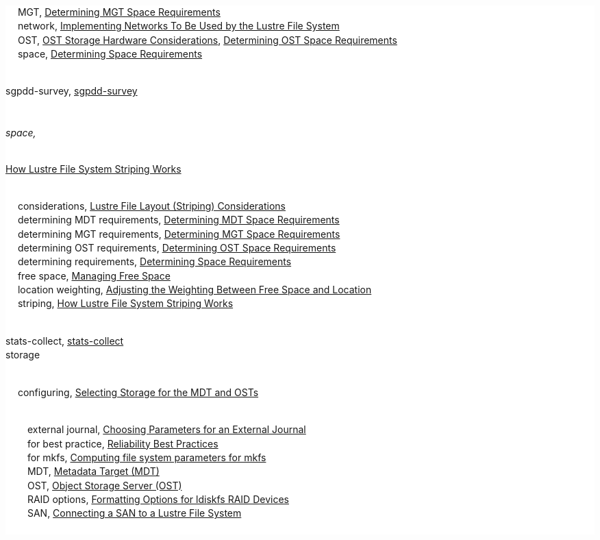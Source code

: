 ​	&emsp;MGT, [Determining MGT Space Requirements](02.02-Determining%20Hardware%20Configuration%20Requirements%20and%20Formatting%20Options.md#determining-mgt-space-requirements)<br>
​	&emsp;network, [Implementing Networks To Be Used by the Lustre File System](02.02-Determining%20Hardware%20Configuration%20Requirements%20and%20Formatting%20Options.md#implementing-networks-to-be-used-by-the-lustre-file-system)<br>
​	&emsp;OST, [OST Storage Hardware Considerations](02.02-Determining%20Hardware%20Configuration%20Requirements%20and%20Formatting%20Options.md#ost-storage-hardware-considerations), [Determining OST Space Requirements](02.02-Determining%20Hardware%20Configuration%20Requirements%20and%20Formatting%20Options.md#determining-ost-space-requirements)<br>
​	&emsp;space, [Determining Space Requirements](02.02-Determining%20Hardware%20Configuration%20Requirements%20and%20Formatting%20Options.md#determining-space-requirements)<br><br>

sgpdd-survey, [sgpdd-survey](06.07-System%20Configuration%20Utilities.md#sgpdd-survey)<br><br>

###### space,

 [How Lustre File System Striping Works](03.08-Managing%20File%20Layout%20(Striping)%20and%20Free%20Space.md#how-lustre-file-system-striping-works)<br><br>

​	&emsp;considerations, [Lustre File Layout (Striping) Considerations](03.08-Managing%20File%20Layout%20(Striping)%20and%20Free%20Space.md#lustre-file-layout-striping-considerations)<br>
​	&emsp;determining MDT requirements, [Determining MDT Space Requirements](02.02-Determining%20Hardware%20Configuration%20Requirements%20and%20Formatting%20Options.md#determining-mdt-space-requirements)<br>
​	&emsp;determining MGT requirements, [Determining MGT Space Requirements](02.02-Determining%20Hardware%20Configuration%20Requirements%20and%20Formatting%20Options.md#determining-mgt-space-requirements)<br>
​	&emsp;determining OST requirements, [Determining OST Space Requirements](02.02-Determining%20Hardware%20Configuration%20Requirements%20and%20Formatting%20Options.md#determining-ost-space-requirements)<br>
​	&emsp;determining requirements, [Determining Space Requirements](02.02-Determining%20Hardware%20Configuration%20Requirements%20and%20Formatting%20Options.md#determining-space-requirements)<br>
​	&emsp;free space, [Managing Free Space](03.08-Managing%20File%20Layout%20(Striping)%20and%20Free%20Space.md#managing-free-space)<br>
​	&emsp;location weighting, [Adjusting the Weighting Between Free Space and Location](03.08-Managing%20File%20Layout%20(Striping)%20and%20Free%20Space.md#adjusting-the-weighting-between-free-space-and-location)<br>
​	&emsp;striping, [How Lustre File System Striping Works](03.08-Managing%20File%20Layout%20(Striping)%20and%20Free%20Space.md#how-lustre-file-system-striping-works)<br><br>

stats-collect, [stats-collect](06.07-System%20Configuration%20Utilities.md#stats-collect)<br>
storage<br><br>

​	&emsp;configuring, [Selecting Storage for the MDT and OSTs](02.03-Configuring%20Storage%20on%20a%20Lustre%20File%20System.md#selecting-storage-for-the-mdt-and-osts)<br><br>

​		&emsp;&emsp;external journal, [Choosing Parameters for an External Journal](02.03-Configuring%20Storage%20on%20a%20Lustre%20File%20System.md#choosing-parameters-for-an-external-journal)<br>
​		&emsp;&emsp;for best practice, [Reliability Best Practices](02.03-Configuring%20Storage%20on%20a%20Lustre%20File%20System.md#reliability-best-practices)<br>
​		&emsp;&emsp;for mkfs, [Computing file system parameters for mkfs](02.03-Configuring%20Storage%20on%20a%20Lustre%20File%20System.md#computing-file-system-parameters-for-mkfs)<br>
​		&emsp;&emsp;MDT, [Metadata Target (MDT)](02.03-Configuring%20Storage%20on%20a%20Lustre%20File%20System.md#metadata-target-mdt)<br>
​		&emsp;&emsp;OST, [Object Storage Server (OST)](02.03-Configuring%20Storage%20on%20a%20Lustre%20File%20System.md#object-storage-server-ost)<br>
​		&emsp;&emsp;RAID options, [Formatting Options for ldiskfs RAID Devices](02.03-Configuring%20Storage%20on%20a%20Lustre%20File%20System.md#formatting-options-for-ldiskfs-raid-devices)<br>
​		&emsp;&emsp;SAN, [Connecting a SAN to a Lustre File System](02.03-Configuring%20Storage%20on%20a%20Lustre%20File%20System.md#connecting-a-san-to-a-lustre-file-system)<br><br>
